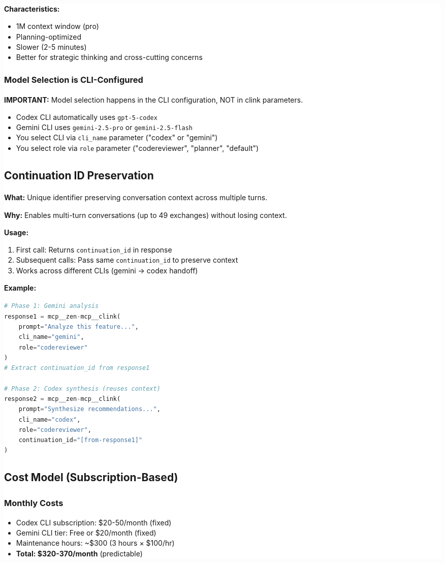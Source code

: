 **Characteristics:**
- 1M context window (pro)
- Planning-optimized
- Slower (2-5 minutes)
- Better for strategic thinking and cross-cutting concerns

### Model Selection is CLI-Configured

**IMPORTANT:** Model selection happens in the CLI configuration, NOT in clink parameters.

- Codex CLI automatically uses `gpt-5-codex`
- Gemini CLI uses `gemini-2.5-pro` or `gemini-2.5-flash`
- You select CLI via `cli_name` parameter ("codex" or "gemini")
- You select role via `role` parameter ("codereviewer", "planner", "default")

## Continuation ID Preservation

**What:** Unique identifier preserving conversation context across multiple turns.

**Why:** Enables multi-turn conversations (up to 49 exchanges) without losing context.

**Usage:**
1. First call: Returns `continuation_id` in response
2. Subsequent calls: Pass same `continuation_id` to preserve context
3. Works across different CLIs (gemini → codex handoff)

**Example:**
```python
# Phase 1: Gemini analysis
response1 = mcp__zen-mcp__clink(
    prompt="Analyze this feature...",
    cli_name="gemini",
    role="codereviewer"
)
# Extract continuation_id from response1

# Phase 2: Codex synthesis (reuses context)
response2 = mcp__zen-mcp__clink(
    prompt="Synthesize recommendations...",
    cli_name="codex",
    role="codereviewer",
    continuation_id="[from-response1]"
)
```

## Cost Model (Subscription-Based)

### Monthly Costs
- Codex CLI subscription: $20-50/month (fixed)
- Gemini CLI tier: Free or $20/month (fixed)
- Maintenance hours: ~$300 (3 hours × $100/hr)
- **Total: $320-370/month** (predictable)
